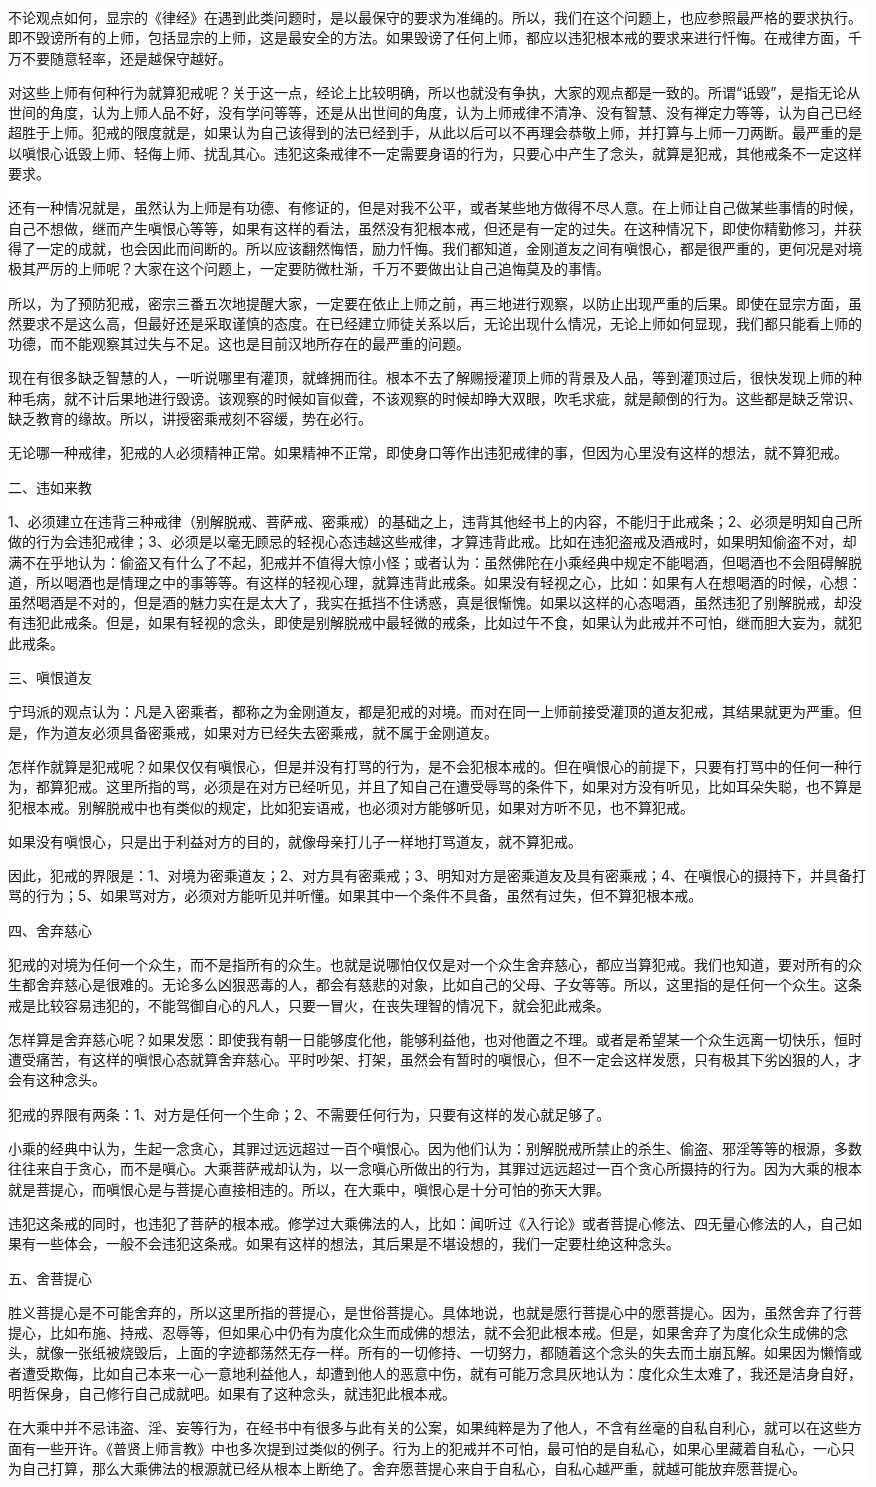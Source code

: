 不论观点如何，显宗的《律经》在遇到此类问题时，是以最保守的要求为准绳的。所以，我们在这个问题上，也应参照最严格的要求执行。即不毁谤所有的上师，包括显宗的上师，这是最安全的方法。如果毁谤了任何上师，都应以违犯根本戒的要求来进行忏悔。在戒律方面，千万不要随意轻率，还是越保守越好。

对这些上师有何种行为就算犯戒呢？关于这一点，经论上比较明确，所以也就没有争执，大家的观点都是一致的。所谓“诋毁”，是指无论从世间的角度，认为上师人品不好，没有学问等等，还是从出世间的角度，认为上师戒律不清净、没有智慧、没有禅定力等等，认为自己已经超胜于上师。犯戒的限度就是，如果认为自己该得到的法已经到手，从此以后可以不再理会恭敬上师，并打算与上师一刀两断。最严重的是以嗔恨心诋毁上师、轻侮上师、扰乱其心。违犯这条戒律不一定需要身语的行为，只要心中产生了念头，就算是犯戒，其他戒条不一定这样要求。

还有一种情况就是，虽然认为上师是有功德、有修证的，但是对我不公平，或者某些地方做得不尽人意。在上师让自己做某些事情的时候，自己不想做，继而产生嗔恨心等等，如果有这样的看法，虽然没有犯根本戒，但还是有一定的过失。在这种情况下，即使你精勤修习，并获得了一定的成就，也会因此而间断的。所以应该翻然悔悟，励力忏悔。我们都知道，金刚道友之间有嗔恨心，都是很严重的，更何况是对境极其严厉的上师呢？大家在这个问题上，一定要防微杜渐，千万不要做出让自己追悔莫及的事情。

所以，为了预防犯戒，密宗三番五次地提醒大家，一定要在依止上师之前，再三地进行观察，以防止出现严重的后果。即使在显宗方面，虽然要求不是这么高，但最好还是采取谨慎的态度。在已经建立师徒关系以后，无论出现什么情况，无论上师如何显现，我们都只能看上师的功德，而不能观察其过失与不足。这也是目前汉地所存在的最严重的问题。

现在有很多缺乏智慧的人，一听说哪里有灌顶，就蜂拥而往。根本不去了解赐授灌顶上师的背景及人品，等到灌顶过后，很快发现上师的种种毛病，就不计后果地进行毁谤。该观察的时候如盲似聋，不该观察的时候却睁大双眼，吹毛求疵，就是颠倒的行为。这些都是缺乏常识、缺乏教育的缘故。所以，讲授密乘戒刻不容缓，势在必行。

无论哪一种戒律，犯戒的人必须精神正常。如果精神不正常，即使身口等作出违犯戒律的事，但因为心里没有这样的想法，就不算犯戒。

二、违如来教

1、必须建立在违背三种戒律（别解脱戒、菩萨戒、密乘戒）的基础之上，违背其他经书上的内容，不能归于此戒条；2、必须是明知自己所做的行为会违犯戒律；3、必须是以毫无顾忌的轻视心态违越这些戒律，才算违背此戒。比如在违犯盗戒及酒戒时，如果明知偷盗不对，却满不在乎地认为：偷盗又有什么了不起，犯戒并不值得大惊小怪；或者认为：虽然佛陀在小乘经典中规定不能喝酒，但喝酒也不会阻碍解脱道，所以喝酒也是情理之中的事等等。有这样的轻视心理，就算违背此戒条。如果没有轻视之心，比如：如果有人在想喝酒的时候，心想：虽然喝酒是不对的，但是酒的魅力实在是太大了，我实在抵挡不住诱惑，真是很惭愧。如果以这样的心态喝酒，虽然违犯了别解脱戒，却没有违犯此戒条。但是，如果有轻视的念头，即使是别解脱戒中最轻微的戒条，比如过午不食，如果认为此戒并不可怕，继而胆大妄为，就犯此戒条。

三、嗔恨道友

宁玛派的观点认为：凡是入密乘者，都称之为金刚道友，都是犯戒的对境。而对在同一上师前接受灌顶的道友犯戒，其结果就更为严重。但是，作为道友必须具备密乘戒，如果对方已经失去密乘戒，就不属于金刚道友。

怎样作就算是犯戒呢？如果仅仅有嗔恨心，但是并没有打骂的行为，是不会犯根本戒的。但在嗔恨心的前提下，只要有打骂中的任何一种行为，都算犯戒。这里所指的骂，必须是在对方已经听见，并且了知自己在遭受辱骂的条件下，如果对方没有听见，比如耳朵失聪，也不算是犯根本戒。别解脱戒中也有类似的规定，比如犯妄语戒，也必须对方能够听见，如果对方听不见，也不算犯戒。

如果没有嗔恨心，只是出于利益对方的目的，就像母亲打儿子一样地打骂道友，就不算犯戒。

因此，犯戒的界限是：1、对境为密乘道友；2、对方具有密乘戒；3、明知对方是密乘道友及具有密乘戒；4、在嗔恨心的摄持下，并具备打骂的行为；5、如果骂对方，必须对方能听见并听懂。如果其中一个条件不具备，虽然有过失，但不算犯根本戒。

四、舍弃慈心

犯戒的对境为任何一个众生，而不是指所有的众生。也就是说哪怕仅仅是对一个众生舍弃慈心，都应当算犯戒。我们也知道，要对所有的众生都舍弃慈心是很难的。无论多么凶狠恶毒的人，都会有慈悲的对象，比如自己的父母、子女等等。所以，这里指的是任何一个众生。这条戒是比较容易违犯的，不能驾御自心的凡人，只要一冒火，在丧失理智的情况下，就会犯此戒条。

怎样算是舍弃慈心呢？如果发愿：即使我有朝一日能够度化他，能够利益他，也对他置之不理。或者是希望某一个众生远离一切快乐，恒时遭受痛苦，有这样的嗔恨心态就算舍弃慈心。平时吵架、打架，虽然会有暂时的嗔恨心，但不一定会这样发愿，只有极其下劣凶狠的人，才会有这种念头。

犯戒的界限有两条：1、对方是任何一个生命；2、不需要任何行为，只要有这样的发心就足够了。

小乘的经典中认为，生起一念贪心，其罪过远远超过一百个嗔恨心。因为他们认为：别解脱戒所禁止的杀生、偷盗、邪淫等等的根源，多数往往来自于贪心，而不是嗔心。大乘菩萨戒却认为，以一念嗔心所做出的行为，其罪过远远超过一百个贪心所摄持的行为。因为大乘的根本就是菩提心，而嗔恨心是与菩提心直接相违的。所以，在大乘中，嗔恨心是十分可怕的弥天大罪。

违犯这条戒的同时，也违犯了菩萨的根本戒。修学过大乘佛法的人，比如：闻听过《入行论》或者菩提心修法、四无量心修法的人，自己如果有一些体会，一般不会违犯这条戒。如果有这样的想法，其后果是不堪设想的，我们一定要杜绝这种念头。

五、舍菩提心

胜义菩提心是不可能舍弃的，所以这里所指的菩提心，是世俗菩提心。具体地说，也就是愿行菩提心中的愿菩提心。因为，虽然舍弃了行菩提心，比如布施、持戒、忍辱等，但如果心中仍有为度化众生而成佛的想法，就不会犯此根本戒。但是，如果舍弃了为度化众生成佛的念头，就像一张纸被烧毁后，上面的字迹都荡然无存一样。所有的一切修持、一切努力，都随着这个念头的失去而土崩瓦解。如果因为懒惰或者遭受欺侮，比如自己本来一心一意地利益他人，却遭到他人的恶意中伤，就有可能万念具灰地认为：度化众生太难了，我还是洁身自好，明哲保身，自己修行自己成就吧。如果有了这种念头，就违犯此根本戒。

在大乘中并不忌讳盗、淫、妄等行为，在经书中有很多与此有关的公案，如果纯粹是为了他人，不含有丝毫的自私自利心，就可以在这些方面有一些开许。《普贤上师言教》中也多次提到过类似的例子。行为上的犯戒并不可怕，最可怕的是自私心，如果心里藏着自私心，一心只为自己打算，那么大乘佛法的根源就已经从根本上断绝了。舍弃愿菩提心来自于自私心，自私心越严重，就越可能放弃愿菩提心。
